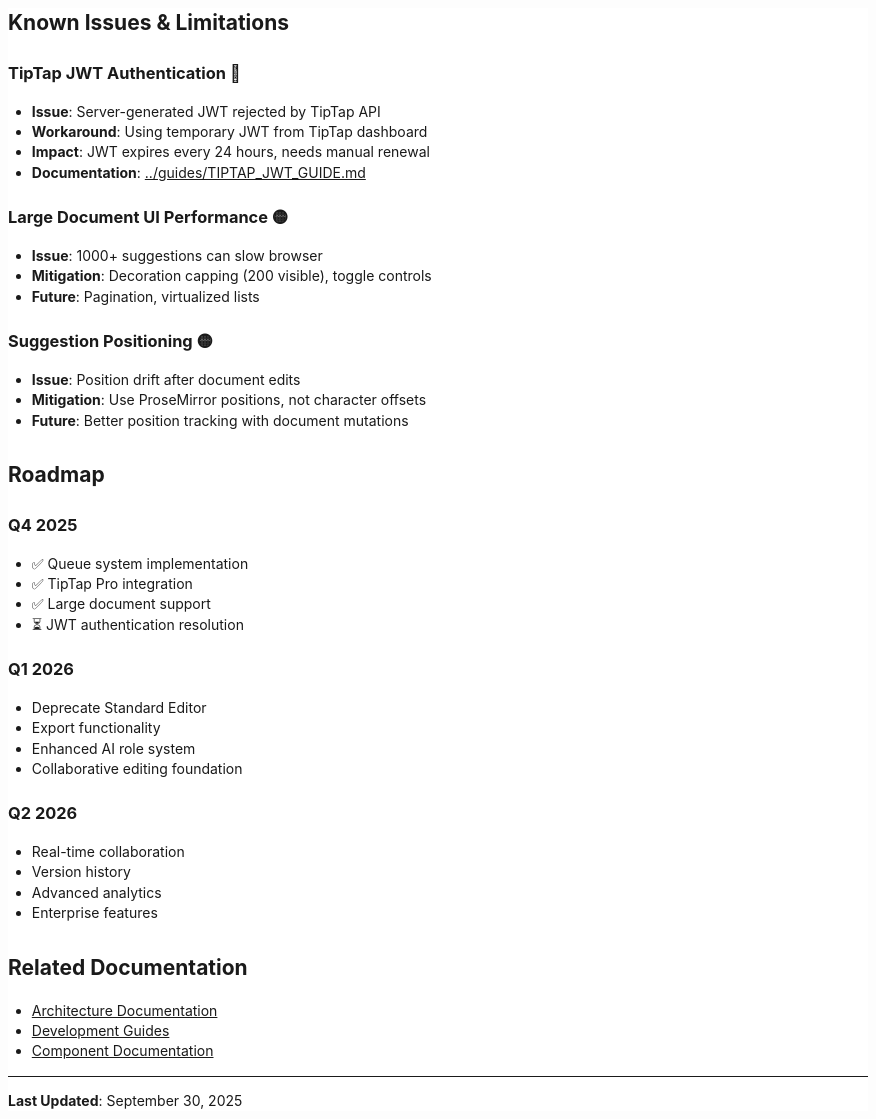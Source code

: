 ## Known Issues & Limitations

### TipTap JWT Authentication 🔴
- **Issue**: Server-generated JWT rejected by TipTap API
- **Workaround**: Using temporary JWT from TipTap dashboard
- **Impact**: JWT expires every 24 hours, needs manual renewal
- **Documentation**: [../guides/TIPTAP_JWT_GUIDE.md](../guides/TIPTAP_JWT_GUIDE.md)

### Large Document UI Performance 🟡
- **Issue**: 1000+ suggestions can slow browser
- **Mitigation**: Decoration capping (200 visible), toggle controls
- **Future**: Pagination, virtualized lists

### Suggestion Positioning 🟡
- **Issue**: Position drift after document edits
- **Mitigation**: Use ProseMirror positions, not character offsets
- **Future**: Better position tracking with document mutations

## Roadmap

### Q4 2025
- ✅ Queue system implementation
- ✅ TipTap Pro integration
- ✅ Large document support
- ⏳ JWT authentication resolution

### Q1 2026
- Deprecate Standard Editor
- Export functionality
- Enhanced AI role system
- Collaborative editing foundation

### Q2 2026
- Real-time collaboration
- Version history
- Advanced analytics
- Enterprise features

## Related Documentation

- [Architecture Documentation](../architecture/README.md)
- [Development Guides](../guides/README.md)
- [Component Documentation](../../src/components/workspace/CLAUDE.md)

---

**Last Updated**: September 30, 2025
